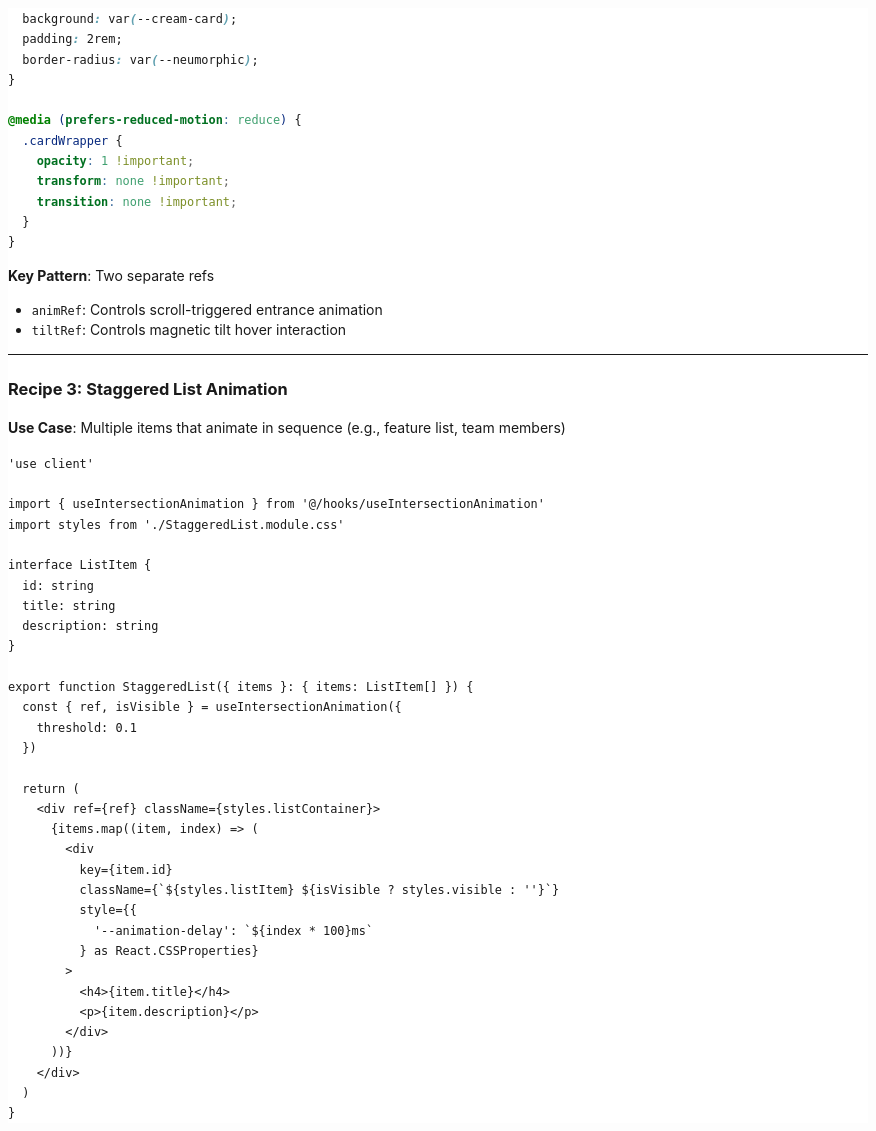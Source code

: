 ```css
  background: var(--cream-card);
  padding: 2rem;
  border-radius: var(--neumorphic);
}

@media (prefers-reduced-motion: reduce) {
  .cardWrapper {
    opacity: 1 !important;
    transform: none !important;
    transition: none !important;
  }
}
```

**Key Pattern**: Two separate refs
- `animRef`: Controls scroll-triggered entrance animation
- `tiltRef`: Controls magnetic tilt hover interaction

---

### Recipe 3: Staggered List Animation

**Use Case**: Multiple items that animate in sequence (e.g., feature list, team members)

```tsx
'use client'

import { useIntersectionAnimation } from '@/hooks/useIntersectionAnimation'
import styles from './StaggeredList.module.css'

interface ListItem {
  id: string
  title: string
  description: string
}

export function StaggeredList({ items }: { items: ListItem[] }) {
  const { ref, isVisible } = useIntersectionAnimation({
    threshold: 0.1
  })

  return (
    <div ref={ref} className={styles.listContainer}>
      {items.map((item, index) => (
        <div
          key={item.id}
          className={`${styles.listItem} ${isVisible ? styles.visible : ''}`}
          style={{
            '--animation-delay': `${index * 100}ms`
          } as React.CSSProperties}
        >
          <h4>{item.title}</h4>
          <p>{item.description}</p>
        </div>
      ))}
    </div>
  )
}
```
